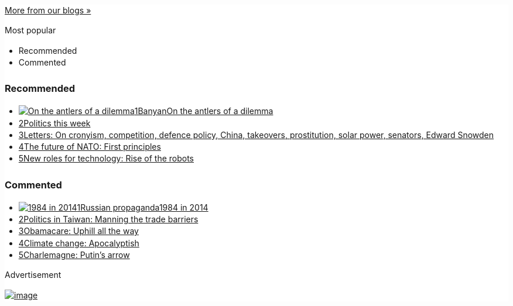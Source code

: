 [More from our blogs »](/blogs/)

Most popular

-   Recommended
-   Commented

### Recommended

-   [![On the antlers of a
    dilemma](http://cdn.static-economist.com/sites/default/files/imagecache/mostx_block/images/print-edition/20140329_ASD000_0.jpg)1BanyanOn
    the antlers of a
    dilemma](/news/asia/21599812-ambitions-ma-ying-jeou-taiwans-president-collide-popular-suspicion-china?spc=scode&spv=xm&ah=9d7f7ab945510a56fa6d37c30b6f1709)
-   [2Politics this
    week](/news/world-week/21599836-politics-week?spc=scode&spv=xm&ah=9d7f7ab945510a56fa6d37c30b6f1709)
-   [3Letters: On cronyism, competition, defence policy, China,
    takeovers, prostitution, solar power, senators, Edward
    Snowden](/news/letters/21599739-cronyism-competition-defence-policy-china-takeovers-prostitution-solar-power-senators?spc=scode&spv=xm&ah=9d7f7ab945510a56fa6d37c30b6f1709)
-   [4The future of NATO: First
    principles](/blogs/newsbook/2014/03/future-nato?spc=scode&spv=xm&ah=9d7f7ab945510a56fa6d37c30b6f1709)
-   [5New roles for technology: Rise of the
    robots](/news/leaders/21599762-prepare-robot-invasion-it-will-change-way-people-think-about-technology-rise?spc=scode&spv=xm&ah=9d7f7ab945510a56fa6d37c30b6f1709)

### Commented

-   [![1984 in
    2014](http://cdn.static-economist.com/sites/default/files/imagecache/mostx_block/images/print-edition/20140329_EUP002_0.jpg)1Russian
    propaganda1984 in
    2014](/news/europe/21599829-new-propaganda-war-underpins-kremlins-clash-west-1984-2014?spc=scode&spv=xm&ah=9d7f7ab945510a56fa6d37c30b6f1709)
-   [2Politics in Taiwan: Manning the trade
    barriers](/news/asia/21599807-students-occupy-taiwans-legislature-protest-against-free-trade-pact-china-manning?spc=scode&spv=xm&ah=9d7f7ab945510a56fa6d37c30b6f1709)
-   [3Obamacare: Uphill all the
    way](/news/united-states/21599786-deadline-signing-up-nears-obamacare-looks-precarious-uphill-all-way?spc=scode&spv=xm&ah=9d7f7ab945510a56fa6d37c30b6f1709)
-   [4Climate change:
    Apocalyptish](/blogs/newsbook/2014/03/climate-change-0?spc=scode&spv=xm&ah=9d7f7ab945510a56fa6d37c30b6f1709)
-   [5Charlemagne: Putin’s
    arrow](/news/europe/21599802-crisis-ukraine-reinvigorating-transatlantic-ties-putins-arrow?spc=scode&spv=xm&ah=9d7f7ab945510a56fa6d37c30b6f1709)

Advertisement

[![image](//ad.doubleclick.net/N5605/ad/teg.fmsq/ajqj/a;specialreport=20140329;subs=n;wsub=n;sdn=n;!c=21599525;pos=mpu_bottom;sz=300x250,50x50,300x600;tile=8;ord=337508428?)](//ad.doubleclick.net/N5605/jump/teg.fmsq/ajqj/a;specialreport=20140329;subs=n;wsub=n;sdn=n;!c=21599525;pos=mpu_bottom;sz=300x250,50x50,300x600;tile=8;ord=337508428?)

